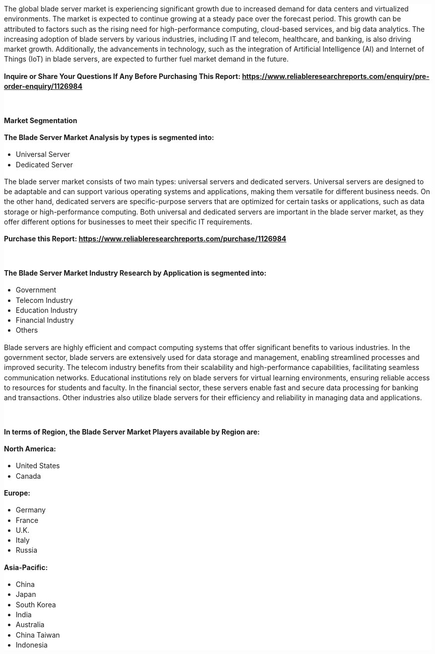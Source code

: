 <p><p>The global blade server market is experiencing significant growth due to increased demand for data centers and virtualized environments. The market is expected to continue growing at a steady pace over the forecast period. This growth can be attributed to factors such as the rising need for high-performance computing, cloud-based services, and big data analytics. The increasing adoption of blade servers by various industries, including IT and telecom, healthcare, and banking, is also driving market growth. Additionally, the advancements in technology, such as the integration of Artificial Intelligence (AI) and Internet of Things (IoT) in blade servers, are expected to further fuel market demand in the future.</p></p>
<p><strong>Inquire or Share Your Questions If Any Before Purchasing This Report: <a href="https://www.reliableresearchreports.com/enquiry/pre-order-enquiry/1126984">https://www.reliableresearchreports.com/enquiry/pre-order-enquiry/1126984</a></strong></p>
<p>&nbsp;</p>
<p><strong>Market Segmentation</strong></p>
<p><strong>The Blade Server Market Analysis by types is segmented into:</strong></p>
<p><ul><li>Universal Server</li><li>Dedicated Server</li></ul></p>
<p><p>The blade server market consists of two main types: universal servers and dedicated servers. Universal servers are designed to be adaptable and can support various operating systems and applications, making them versatile for different business needs. On the other hand, dedicated servers are specific-purpose servers that are optimized for certain tasks or applications, such as data storage or high-performance computing. Both universal and dedicated servers are important in the blade server market, as they offer different options for businesses to meet their specific IT requirements.</p></p>
<p><strong>Purchase this Report:&nbsp;<a href="https://www.reliableresearchreports.com/purchase/1126984">https://www.reliableresearchreports.com/purchase/1126984</a></strong></p>
<p>&nbsp;</p>
<p><strong>The Blade Server Market Industry Research by Application is segmented into:</strong></p>
<p><ul><li>Government</li><li>Telecom Industry</li><li>Education Industry</li><li>Financial Industry</li><li>Others</li></ul></p>
<p><p>Blade servers are highly efficient and compact computing systems that offer significant benefits to various industries. In the government sector, blade servers are extensively used for data storage and management, enabling streamlined processes and improved security. The telecom industry benefits from their scalability and high-performance capabilities, facilitating seamless communication networks. Educational institutions rely on blade servers for virtual learning environments, ensuring reliable access to resources for students and faculty. In the financial sector, these servers enable fast and secure data processing for banking and transactions. Other industries also utilize blade servers for their efficiency and reliability in managing data and applications.</p></p>
<p>&nbsp;</p>
<p><strong>In terms of Region, the Blade Server Market Players available by Region are:</strong></p>
<p>
    <p> <strong> North America: </strong>
        <ul>
            <li>United States</li>
            <li>Canada</li>
        </ul>
        </p> 
    <p> <strong> Europe: </strong>
        <ul>
            <li>Germany</li>
            <li>France</li>
            <li>U.K.</li>
            <li>Italy</li>
            <li>Russia</li>
        </ul>
        </p> 
    <p> <strong> Asia-Pacific: </strong>
        <ul>
            <li>China</li>
            <li>Japan</li>
            <li>South Korea</li>
            <li>India</li>
            <li>Australia</li>
            <li>China Taiwan</li>
            <li>Indonesia</li>